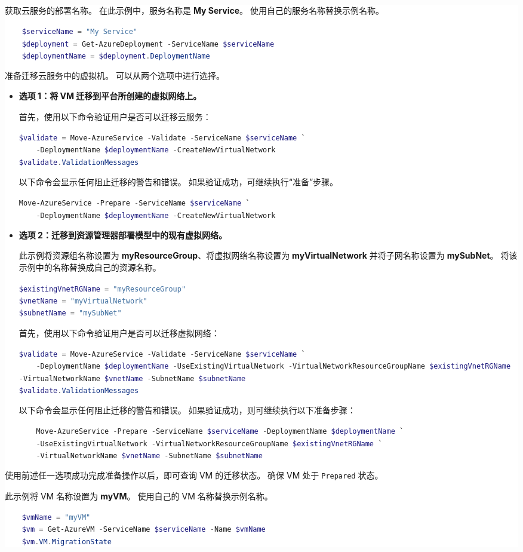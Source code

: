 获取云服务的部署名称。 在此示例中，服务名称是 **My Service**。 使用自己的服务名称替换示例名称。

```powershell
    $serviceName = "My Service"
    $deployment = Get-AzureDeployment -ServiceName $serviceName
    $deploymentName = $deployment.DeploymentName
```

准备迁移云服务中的虚拟机。 可以从两个选项中进行选择。

* **选项 1：将 VM 迁移到平台所创建的虚拟网络上。**

    首先，使用以下命令验证用户是否可以迁移云服务：

    ```powershell
    $validate = Move-AzureService -Validate -ServiceName $serviceName `
        -DeploymentName $deploymentName -CreateNewVirtualNetwork
    $validate.ValidationMessages
    ```

    以下命令会显示任何阻止迁移的警告和错误。 如果验证成功，可继续执行“准备”步骤。

    ```powershell
    Move-AzureService -Prepare -ServiceName $serviceName `
        -DeploymentName $deploymentName -CreateNewVirtualNetwork
    ```
* **选项 2：迁移到资源管理器部署模型中的现有虚拟网络。**

    此示例将资源组名称设置为 **myResourceGroup**、将虚拟网络名称设置为 **myVirtualNetwork** 并将子网名称设置为 **mySubNet**。 将该示例中的名称替换成自己的资源名称。

    ```powershell
    $existingVnetRGName = "myResourceGroup"
    $vnetName = "myVirtualNetwork"
    $subnetName = "mySubNet"
    ```

    首先，使用以下命令验证用户是否可以迁移虚拟网络：

    ```powershell
    $validate = Move-AzureService -Validate -ServiceName $serviceName `
        -DeploymentName $deploymentName -UseExistingVirtualNetwork -VirtualNetworkResourceGroupName $existingVnetRGName -VirtualNetworkName $vnetName -SubnetName $subnetName
    $validate.ValidationMessages
    ```

    以下命令会显示任何阻止迁移的警告和错误。 如果验证成功，则可继续执行以下准备步骤：

    ```powershell
        Move-AzureService -Prepare -ServiceName $serviceName -DeploymentName $deploymentName `
        -UseExistingVirtualNetwork -VirtualNetworkResourceGroupName $existingVnetRGName `
        -VirtualNetworkName $vnetName -SubnetName $subnetName
    ```

使用前述任一选项成功完成准备操作以后，即可查询 VM 的迁移状态。 确保 VM 处于 `Prepared` 状态。

此示例将 VM 名称设置为 **myVM**。 使用自己的 VM 名称替换示例名称。

```powershell
    $vmName = "myVM"
    $vm = Get-AzureVM -ServiceName $serviceName -Name $vmName
    $vm.VM.MigrationState
```
